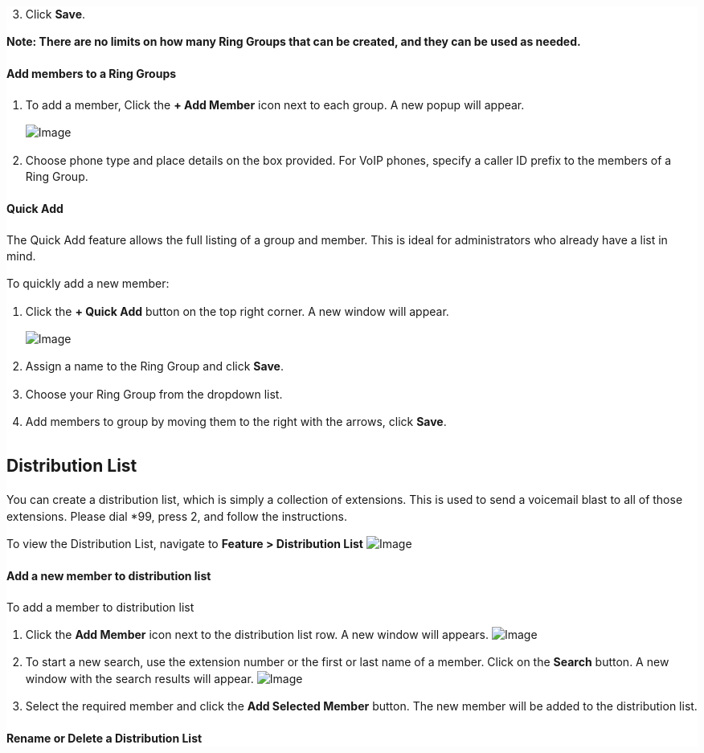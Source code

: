 3. Click **Save**.

**Note: There are no limits on how many Ring Groups that can be created, and they can be used as needed.**

#### Add members to a Ring Groups 

1. To add a member, Click the **+ Add Member** icon next to each group. A new popup will appear.

    ![Image](../image/add_member.jpg)

2. Choose phone type and place details on the box provided. For VoIP phones, specify a caller ID prefix to the members of a Ring Group.


#### Quick Add

The Quick Add feature allows the full listing of a group and member. This is ideal for administrators who already have a list in mind.

To quickly add a new member:

1. Click the **+ Quick Add** button on the top right corner. A new window will appear.

    ![Image](../image/Quick_add.jpg)

2. Assign a name to the Ring Group and click **Save**.
3. Choose your Ring Group from the dropdown list.    
4. Add members to group by moving them to the right with the arrows, click **Save**.

## Distribution List

You can create a distribution list, which is simply a collection of extensions. This is used to send a voicemail blast to all of those extensions. Please dial *99, press 2, and follow the instructions.

To view the Distribution List, navigate to **Feature > Distribution List**
    ![Image](../image/Distribution_list.jpg)

#### Add a new member to distribution list

To add a member to distribution list

1. Click the **Add Member** icon next to the distribution list row. A new window will appears.
    ![Image](../image/add_member_DL.jpg)

2. To start a new search, use the extension number or the first or last name of a member. Click on the **Search** button.
A new window with the search results will appear.
    ![Image](../image/searchresult_member.jpg)

3. Select the required member and click the **Add Selected Member** button. The new member will be added to the distribution list.

#### Rename or Delete a Distribution List
